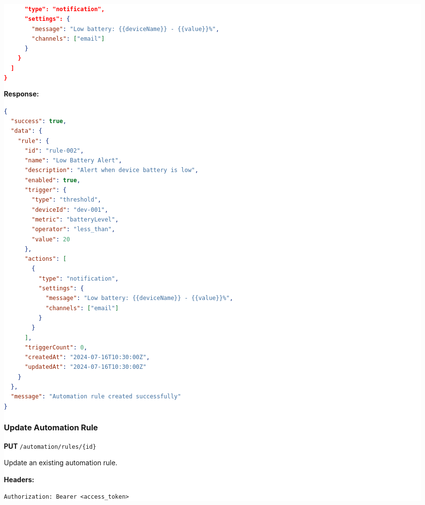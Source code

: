 ```json
      "type": "notification",
      "settings": {
        "message": "Low battery: {{deviceName}} - {{value}}%",
        "channels": ["email"]
      }
    }
  ]
}
```

**Response:**
```json
{
  "success": true,
  "data": {
    "rule": {
      "id": "rule-002",
      "name": "Low Battery Alert",
      "description": "Alert when device battery is low",
      "enabled": true,
      "trigger": {
        "type": "threshold",
        "deviceId": "dev-001",
        "metric": "batteryLevel",
        "operator": "less_than",
        "value": 20
      },
      "actions": [
        {
          "type": "notification",
          "settings": {
            "message": "Low battery: {{deviceName}} - {{value}}%",
            "channels": ["email"]
          }
        }
      ],
      "triggerCount": 0,
      "createdAt": "2024-07-16T10:30:00Z",
      "updatedAt": "2024-07-16T10:30:00Z"
    }
  },
  "message": "Automation rule created successfully"
}
```

### Update Automation Rule
**PUT** `/automation/rules/{id}`

Update an existing automation rule.

**Headers:**
```
Authorization: Bearer <access_token>
```
